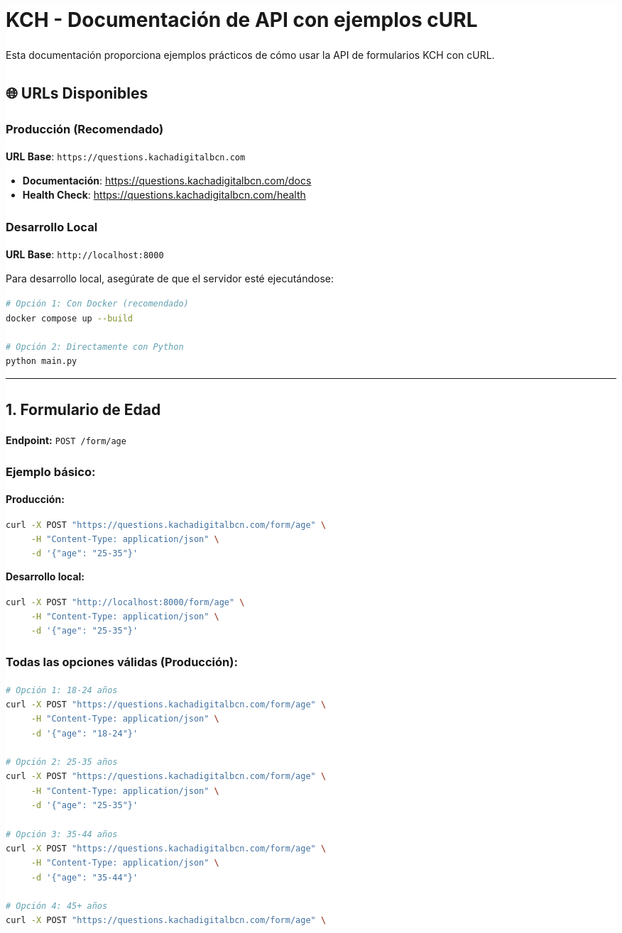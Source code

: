 # KCH - Documentación de API con ejemplos cURL

Esta documentación proporciona ejemplos prácticos de cómo usar la API de formularios KCH con cURL.

## 🌐 URLs Disponibles

### Producción (Recomendado)
**URL Base**: `https://questions.kachadigitalbcn.com`
- **Documentación**: https://questions.kachadigitalbcn.com/docs
- **Health Check**: https://questions.kachadigitalbcn.com/health

### Desarrollo Local
**URL Base**: `http://localhost:8000`

Para desarrollo local, asegúrate de que el servidor esté ejecutándose:
```bash
# Opción 1: Con Docker (recomendado)
docker compose up --build

# Opción 2: Directamente con Python
python main.py
```

---

## 1. Formulario de Edad
**Endpoint:** `POST /form/age`

### Ejemplo básico:

**Producción:**
```bash
curl -X POST "https://questions.kachadigitalbcn.com/form/age" \
     -H "Content-Type: application/json" \
     -d '{"age": "25-35"}'
```

**Desarrollo local:**
```bash
curl -X POST "http://localhost:8000/form/age" \
     -H "Content-Type: application/json" \
     -d '{"age": "25-35"}'
```

### Todas las opciones válidas (Producción):
```bash
# Opción 1: 18-24 años
curl -X POST "https://questions.kachadigitalbcn.com/form/age" \
     -H "Content-Type: application/json" \
     -d '{"age": "18-24"}'

# Opción 2: 25-35 años
curl -X POST "https://questions.kachadigitalbcn.com/form/age" \
     -H "Content-Type: application/json" \
     -d '{"age": "25-35"}'

# Opción 3: 35-44 años
curl -X POST "https://questions.kachadigitalbcn.com/form/age" \
     -H "Content-Type: application/json" \
     -d '{"age": "35-44"}'

# Opción 4: 45+ años
curl -X POST "https://questions.kachadigitalbcn.com/form/age" \
```